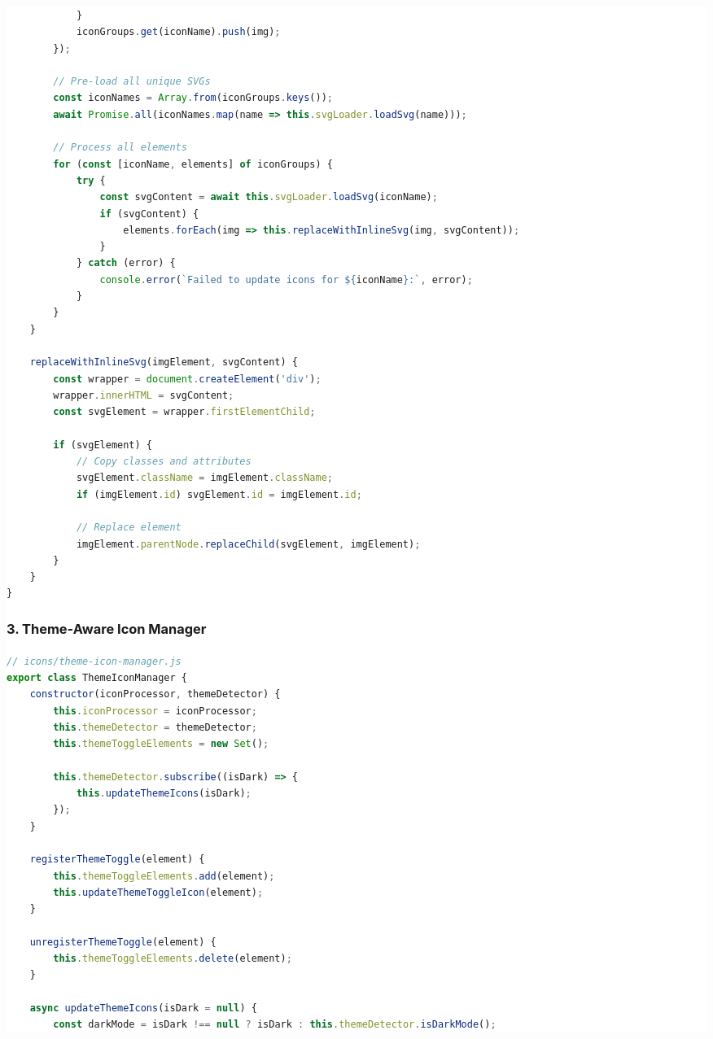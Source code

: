 ```js
            }
            iconGroups.get(iconName).push(img);
        });
        
        // Pre-load all unique SVGs
        const iconNames = Array.from(iconGroups.keys());
        await Promise.all(iconNames.map(name => this.svgLoader.loadSvg(name)));
        
        // Process all elements
        for (const [iconName, elements] of iconGroups) {
            try {
                const svgContent = await this.svgLoader.loadSvg(iconName);
                if (svgContent) {
                    elements.forEach(img => this.replaceWithInlineSvg(img, svgContent));
                }
            } catch (error) {
                console.error(`Failed to update icons for ${iconName}:`, error);
            }
        }
    }
    
    replaceWithInlineSvg(imgElement, svgContent) {
        const wrapper = document.createElement('div');
        wrapper.innerHTML = svgContent;
        const svgElement = wrapper.firstElementChild;
        
        if (svgElement) {
            // Copy classes and attributes
            svgElement.className = imgElement.className;
            if (imgElement.id) svgElement.id = imgElement.id;
            
            // Replace element
            imgElement.parentNode.replaceChild(svgElement, imgElement);
        }
    }
}
```

### 3. **Theme-Aware Icon Manager**
```js
// icons/theme-icon-manager.js
export class ThemeIconManager {
    constructor(iconProcessor, themeDetector) {
        this.iconProcessor = iconProcessor;
        this.themeDetector = themeDetector;
        this.themeToggleElements = new Set();
        
        this.themeDetector.subscribe((isDark) => {
            this.updateThemeIcons(isDark);
        });
    }
    
    registerThemeToggle(element) {
        this.themeToggleElements.add(element);
        this.updateThemeToggleIcon(element);
    }
    
    unregisterThemeToggle(element) {
        this.themeToggleElements.delete(element);
    }
    
    async updateThemeIcons(isDark = null) {
        const darkMode = isDark !== null ? isDark : this.themeDetector.isDarkMode();
```
